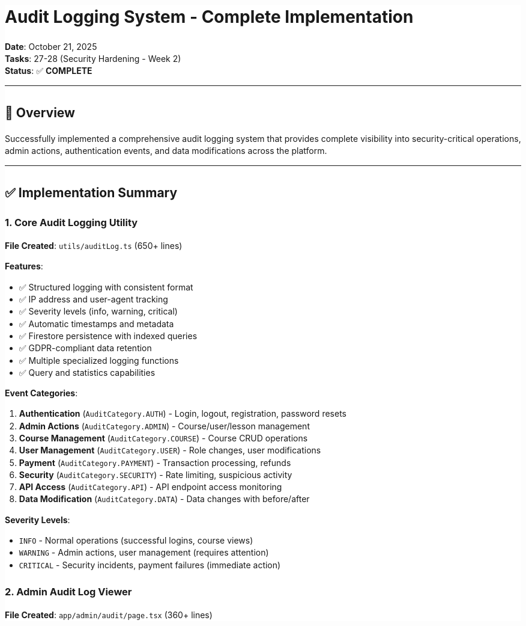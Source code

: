 # Audit Logging System - Complete Implementation

**Date**: October 21, 2025  
**Tasks**: 27-28 (Security Hardening - Week 2)  
**Status**: ✅ **COMPLETE**

---

## 🎉 Overview

Successfully implemented a comprehensive audit logging system that provides complete visibility into security-critical operations, admin actions, authentication events, and data modifications across the platform.

---

## ✅ Implementation Summary

### 1. Core Audit Logging Utility

**File Created**: `utils/auditLog.ts` (650+ lines)

**Features**:

- ✅ Structured logging with consistent format
- ✅ IP address and user-agent tracking
- ✅ Severity levels (info, warning, critical)
- ✅ Automatic timestamps and metadata
- ✅ Firestore persistence with indexed queries
- ✅ GDPR-compliant data retention
- ✅ Multiple specialized logging functions
- ✅ Query and statistics capabilities

**Event Categories**:

1. **Authentication** (`AuditCategory.AUTH`) - Login, logout, registration, password resets
2. **Admin Actions** (`AuditCategory.ADMIN`) - Course/user/lesson management
3. **Course Management** (`AuditCategory.COURSE`) - Course CRUD operations
4. **User Management** (`AuditCategory.USER`) - Role changes, user modifications
5. **Payment** (`AuditCategory.PAYMENT`) - Transaction processing, refunds
6. **Security** (`AuditCategory.SECURITY`) - Rate limiting, suspicious activity
7. **API Access** (`AuditCategory.API`) - API endpoint access monitoring
8. **Data Modification** (`AuditCategory.DATA`) - Data changes with before/after

**Severity Levels**:

- `INFO` - Normal operations (successful logins, course views)
- `WARNING` - Admin actions, user management (requires attention)
- `CRITICAL` - Security incidents, payment failures (immediate action)

### 2. Admin Audit Log Viewer

**File Created**: `app/admin/audit/page.tsx` (360+ lines)
